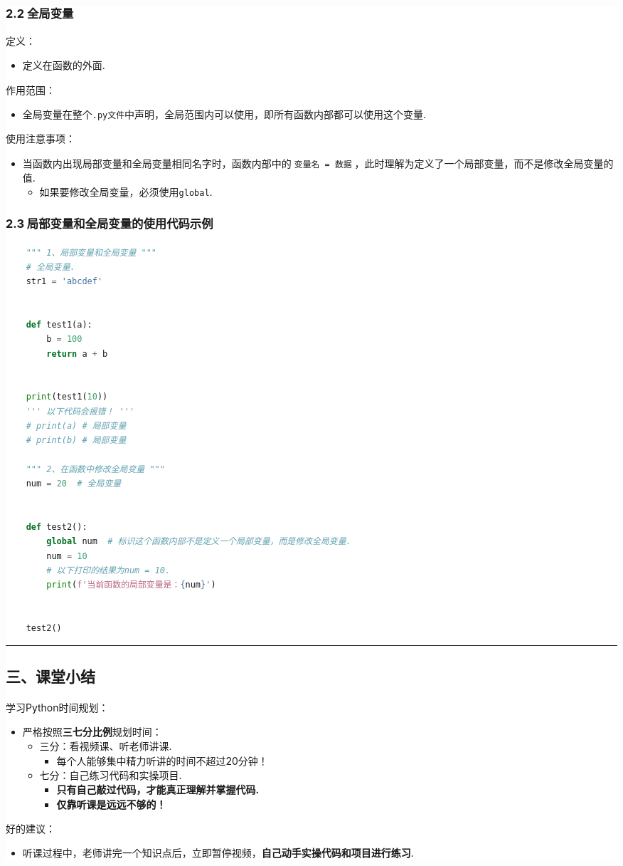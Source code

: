 ### 2.2 全局变量

定义：
* 定义在函数的外面.

作用范围：
* 全局变量在整个`.py文件`中声明，全局范围内可以使用，即所有函数内部都可以使用这个变量.

使用注意事项：
* 当函数内出现局部变量和全局变量相同名字时，函数内部中的 `变量名 = 数据` ，此时理解为定义了一个局部变量，而不是修改全局变量的值.
  * 如果要修改全局变量，必须使用`global`.

### 2.3 局部变量和全局变量的使用代码示例

``` Python
    """ 1、局部变量和全局变量 """
    # 全局变量.
    str1 = 'abcdef'


    def test1(a):
        b = 100
        return a + b


    print(test1(10))
    ''' 以下代码会报错！ '''
    # print(a) # 局部变量
    # print(b) # 局部变量

    """ 2、在函数中修改全局变量 """
    num = 20  # 全局变量


    def test2():
        global num  # 标识这个函数内部不是定义一个局部变量，而是修改全局变量.
        num = 10
        # 以下打印的结果为num = 10.
        print(f'当前函数的局部变量是：{num}')


    test2()
```

---

## 三、课堂小结

学习Python时间规划：
* 严格按照**三七分比例**规划时间：
  * 三分：看视频课、听老师讲课.
    * 每个人能够集中精力听讲的时间不超过20分钟！
  * 七分：自己练习代码和实操项目.
    * **只有自己敲过代码，才能真正理解并掌握代码.**
    * **仅靠听课是远远不够的！**

好的建议：
* 听课过程中，老师讲完一个知识点后，立即暂停视频，**自己动手实操代码和项目进行练习**.